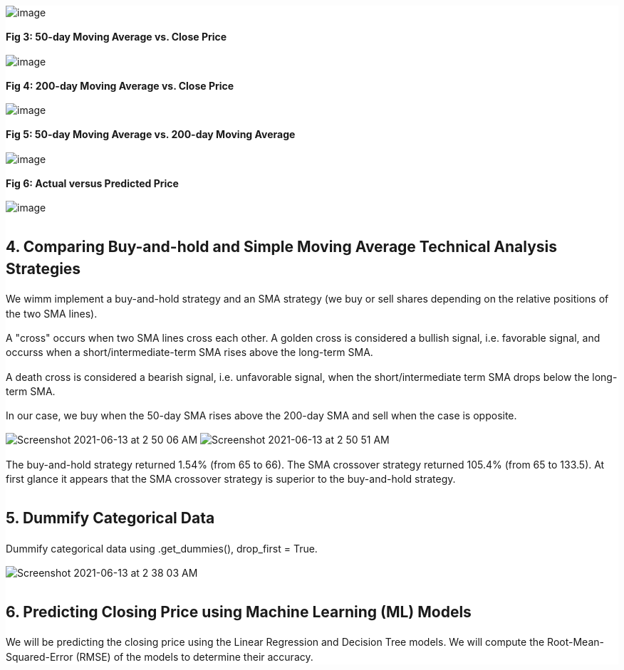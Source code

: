 ![image](https://user-images.githubusercontent.com/74403956/121787278-c953b900-cbf7-11eb-830f-1e22b213cb48.png)

**Fig 3: 50-day Moving Average vs. Close Price**

![image](https://user-images.githubusercontent.com/74403956/121787284-d375b780-cbf7-11eb-85fa-c482b8fd3bac.png)

**Fig 4: 200-day Moving Average vs. Close Price**

![image](https://user-images.githubusercontent.com/74403956/121787296-e7211e00-cbf7-11eb-8921-d20dd1e26a68.png)

**Fig 5: 50-day Moving Average vs. 200-day Moving Average**

![image](https://user-images.githubusercontent.com/74403956/121787322-03bd5600-cbf8-11eb-832c-618e25a133e8.png)

**Fig 6: Actual versus Predicted Price**

![image](https://user-images.githubusercontent.com/74403956/121787328-0c159100-cbf8-11eb-80dd-40b7f38e34a0.png)


## 4. Comparing Buy-and-hold and Simple Moving Average Technical Analysis Strategies

We wimm implement a buy-and-hold strategy and an SMA strategy (we buy or sell shares depending on the relative positions of the two SMA lines).

A "cross" occurs when two SMA lines cross each other. A golden cross is considered a bullish signal, i.e. favorable signal, and occurss when a short/intermediate-term SMA rises above the long-term SMA.

A death cross is considered a bearish signal, i.e. unfavorable signal, when the short/intermediate term SMA drops below the long-term SMA.

In our case, we buy when the 50-day SMA rises above the 200-day SMA and sell when the case is opposite. 

<img width="656" alt="Screenshot 2021-06-13 at 2 50 06 AM" src="https://user-images.githubusercontent.com/74403956/121787236-872a7780-cbf7-11eb-9e77-bd136e92513d.png">

<img width="994" alt="Screenshot 2021-06-13 at 2 50 51 AM" src="https://user-images.githubusercontent.com/74403956/121787248-9a3d4780-cbf7-11eb-92b1-9a2f8af5a320.png">

The buy-and-hold strategy returned 1.54% (from 65 to 66). The SMA crossover strategy returned 105.4% (from 65 to 133.5). At first glance it appears that the SMA crossover strategy is superior to the buy-and-hold strategy.

## 5. Dummify Categorical Data

Dummify categorical data using .get_dummies(), drop_first = True.

<img width="1007" alt="Screenshot 2021-06-13 at 2 38 03 AM" src="https://user-images.githubusercontent.com/74403956/121787227-77ab2e80-cbf7-11eb-85d0-159330ba6bcd.png">

## 6. Predicting Closing Price using Machine Learning (ML) Models
We will be predicting the closing price using the Linear Regression and Decision Tree models. We will compute the Root-Mean-Squared-Error (RMSE) of the models to determine their accuracy.
